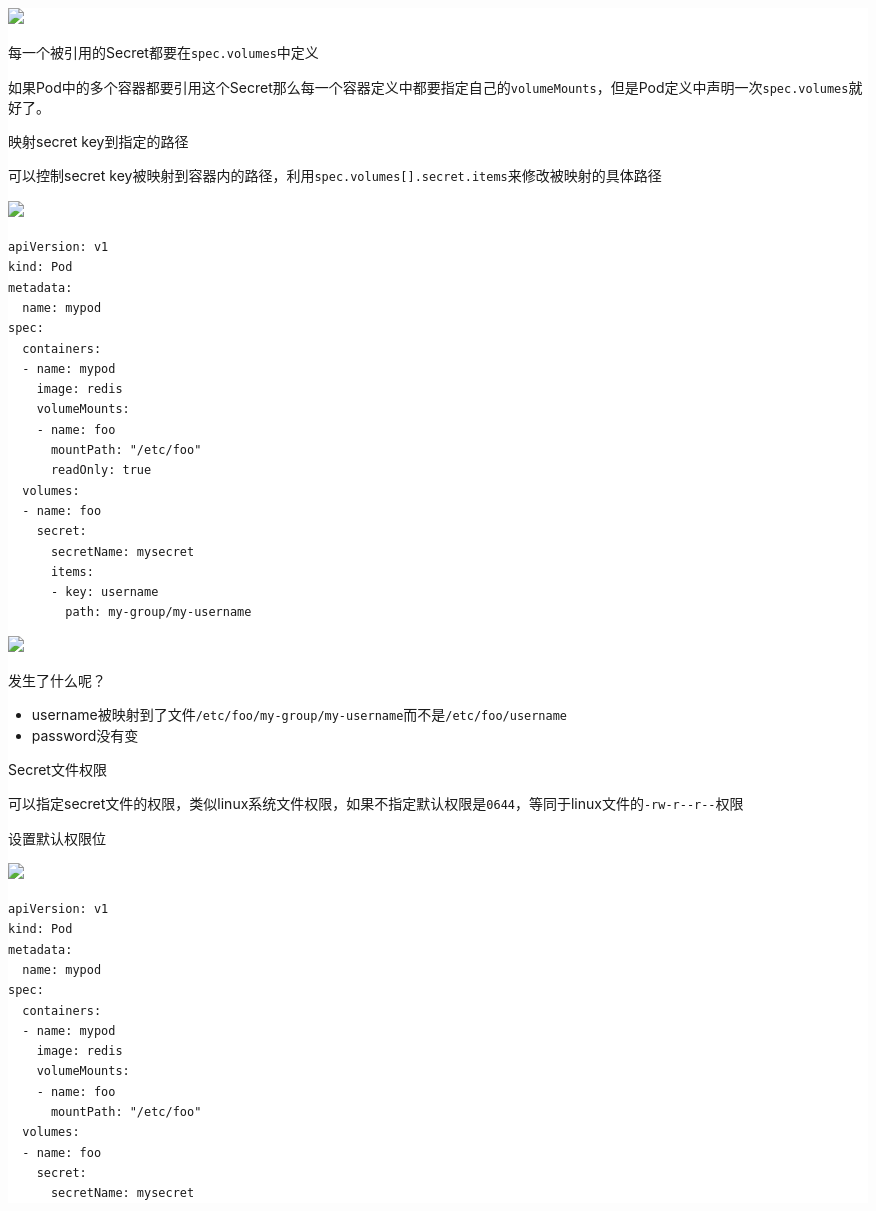 
![](images/copycode.gif)

 

每一个被引用的Secret都要在`spec.volumes`中定义

如果Pod中的多个容器都要引用这个Secret那么每一个容器定义中都要指定自己的`volumeMounts`，但是Pod定义中声明一次`spec.volumes`就好了。

映射secret key到指定的路径

可以控制secret key被映射到容器内的路径，利用`spec.volumes[].secret.items`来修改被映射的具体路径

![](images/copycode.gif)

```
apiVersion: v1
kind: Pod
metadata:
  name: mypod
spec:
  containers:
  - name: mypod
    image: redis
    volumeMounts:
    - name: foo
      mountPath: "/etc/foo"
      readOnly: true
  volumes:
  - name: foo
    secret:
      secretName: mysecret
      items:
      - key: username
        path: my-group/my-username
```

![](images/copycode.gif)

 

发生了什么呢？

- username被映射到了文件`/etc/foo/my-group/my-username`而不是`/etc/foo/username`
- password没有变

Secret文件权限

可以指定secret文件的权限，类似linux系统文件权限，如果不指定默认权限是`0644`，等同于linux文件的`-rw-r--r--`权限

设置默认权限位

![](images/copycode.gif)

```
apiVersion: v1
kind: Pod
metadata:
  name: mypod
spec:
  containers:
  - name: mypod
    image: redis
    volumeMounts:
    - name: foo
      mountPath: "/etc/foo"
  volumes:
  - name: foo
    secret:
      secretName: mysecret
```
